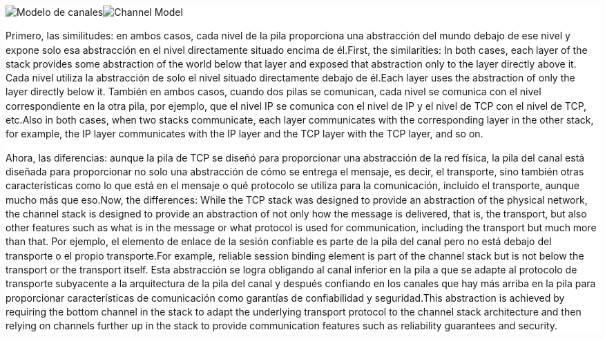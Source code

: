  <span data-ttu-id="8fbb9-111">![Modelo de canales](./media/wcfc-channelstackhighlevelc.gif "wcfc_ChannelStackHighLevelc")</span><span class="sxs-lookup"><span data-stu-id="8fbb9-111">![Channel Model](./media/wcfc-channelstackhighlevelc.gif "wcfc_ChannelStackHighLevelc")</span></span>  
  
 <span data-ttu-id="8fbb9-112">Primero, las similitudes: en ambos casos, cada nivel de la pila proporciona una abstracción del mundo debajo de ese nivel y expone solo esa abstracción en el nivel directamente situado encima de él.</span><span class="sxs-lookup"><span data-stu-id="8fbb9-112">First, the similarities: In both cases, each layer of the stack provides some abstraction of the world below that layer and exposed that abstraction only to the layer directly above it.</span></span> <span data-ttu-id="8fbb9-113">Cada nivel utiliza la abstracción de solo el nivel situado directamente debajo de él.</span><span class="sxs-lookup"><span data-stu-id="8fbb9-113">Each layer uses the abstraction of only the layer directly below it.</span></span> <span data-ttu-id="8fbb9-114">También en ambos casos, cuando dos pilas se comunican, cada nivel se comunica con el nivel correspondiente en la otra pila, por ejemplo, que el nivel IP se comunica con el nivel de IP y el nivel de TCP con el nivel de TCP, etc.</span><span class="sxs-lookup"><span data-stu-id="8fbb9-114">Also in both cases, when two stacks communicate, each layer communicates with the corresponding layer in the other stack, for example, the IP layer communicates with the IP layer and the TCP layer with the TCP layer, and so on.</span></span>  
  
 <span data-ttu-id="8fbb9-115">Ahora, las diferencias: aunque la pila de TCP se diseñó para proporcionar una abstracción de la red física, la pila del canal está diseñada para proporcionar no solo una abstracción de cómo se entrega el mensaje, es decir, el transporte, sino también otras características como lo que está en el mensaje o qué protocolo se utiliza para la comunicación, incluido el transporte, aunque mucho más que eso.</span><span class="sxs-lookup"><span data-stu-id="8fbb9-115">Now, the differences: While the TCP stack was designed to provide an abstraction of the physical network, the channel stack is designed to provide an abstraction of not only how the message is delivered, that is, the transport, but also other features such as what is in the message or what protocol is used for communication, including the transport but much more than that.</span></span> <span data-ttu-id="8fbb9-116">Por ejemplo, el elemento de enlace de la sesión confiable es parte de la pila del canal pero no está debajo del transporte o el propio transporte.</span><span class="sxs-lookup"><span data-stu-id="8fbb9-116">For example, reliable session binding element is part of the channel stack but is not below the transport or the transport itself.</span></span> <span data-ttu-id="8fbb9-117">Esta abstracción se logra obligando al canal inferior en la pila a que se adapte al protocolo de transporte subyacente a la arquitectura de la pila del canal y después confiando en los canales que hay más arriba en la pila para proporcionar características de comunicación como garantías de confiabilidad y seguridad.</span><span class="sxs-lookup"><span data-stu-id="8fbb9-117">This abstraction is achieved by requiring the bottom channel in the stack to adapt the underlying transport protocol to the channel stack architecture and then relying on channels further up in the stack to provide communication features such as reliability guarantees and security.</span></span>  
  